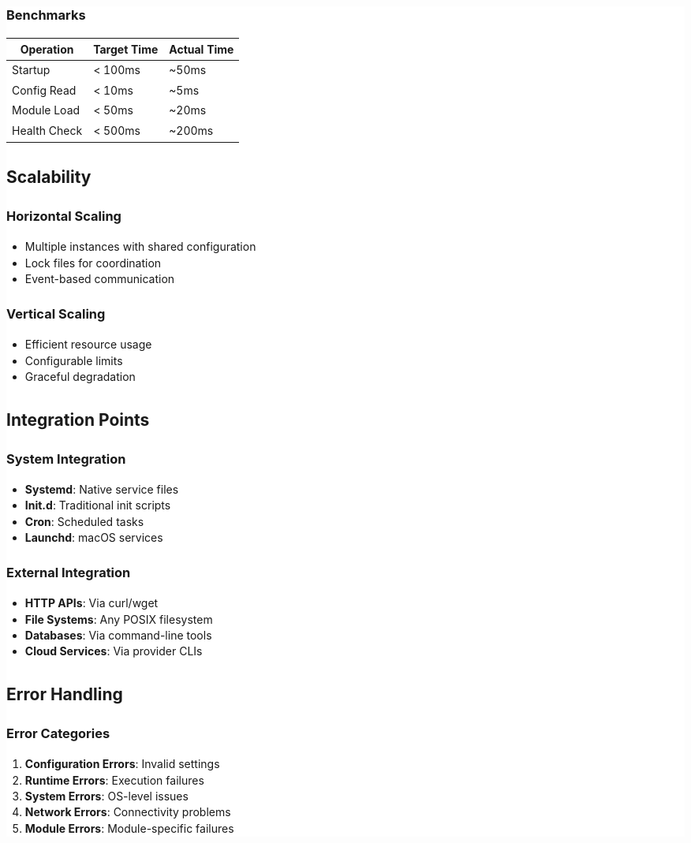 ### Benchmarks

| Operation | Target Time | Actual Time |
|-----------|------------|-------------|
| Startup | < 100ms | ~50ms |
| Config Read | < 10ms | ~5ms |
| Module Load | < 50ms | ~20ms |
| Health Check | < 500ms | ~200ms |

## Scalability

### Horizontal Scaling

- Multiple instances with shared configuration
- Lock files for coordination
- Event-based communication

### Vertical Scaling

- Efficient resource usage
- Configurable limits
- Graceful degradation

## Integration Points

### System Integration

- **Systemd**: Native service files
- **Init.d**: Traditional init scripts
- **Cron**: Scheduled tasks
- **Launchd**: macOS services

### External Integration

- **HTTP APIs**: Via curl/wget
- **File Systems**: Any POSIX filesystem
- **Databases**: Via command-line tools
- **Cloud Services**: Via provider CLIs

## Error Handling

### Error Categories

1. **Configuration Errors**: Invalid settings
2. **Runtime Errors**: Execution failures
3. **System Errors**: OS-level issues
4. **Network Errors**: Connectivity problems
5. **Module Errors**: Module-specific failures
